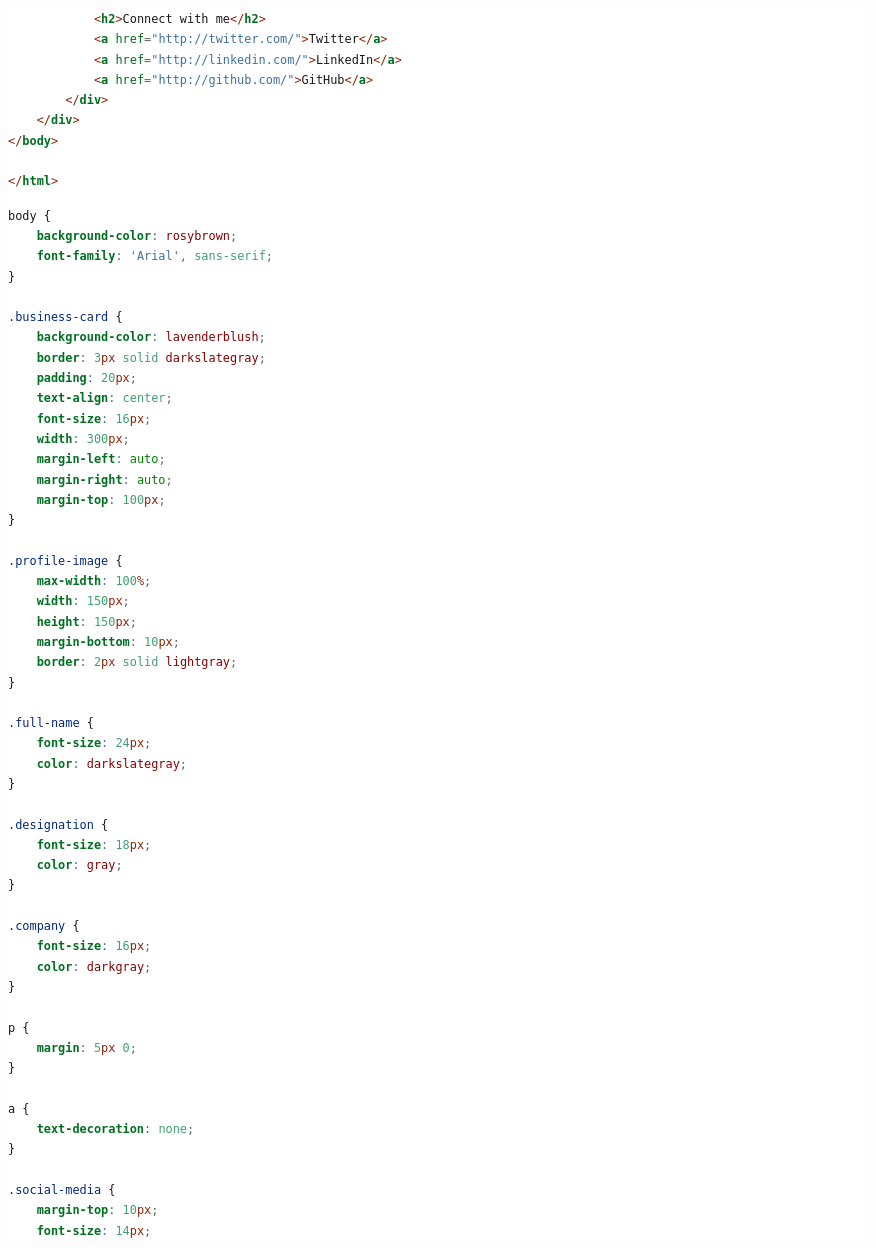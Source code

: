 ```html
            <h2>Connect with me</h2>
            <a href="http://twitter.com/">Twitter</a>
            <a href="http://linkedin.com/">LinkedIn</a>
            <a href="http://github.com/">GitHub</a>
        </div>
    </div>
</body>

</html>

```

```css
body {
    background-color: rosybrown;
    font-family: 'Arial', sans-serif;
}

.business-card {
    background-color: lavenderblush;
    border: 3px solid darkslategray;
    padding: 20px;
    text-align: center;
    font-size: 16px;
    width: 300px;
    margin-left: auto;
    margin-right: auto;
    margin-top: 100px;
}

.profile-image {
    max-width: 100%;
    width: 150px;
    height: 150px;
    margin-bottom: 10px;
    border: 2px solid lightgray;
}

.full-name {
    font-size: 24px;
    color: darkslategray;
}

.designation {
    font-size: 18px;
    color: gray;
}

.company {
    font-size: 16px;
    color: darkgray;
}

p {
    margin: 5px 0;
}

a {
    text-decoration: none;
}

.social-media {
    margin-top: 10px;
    font-size: 14px;
```